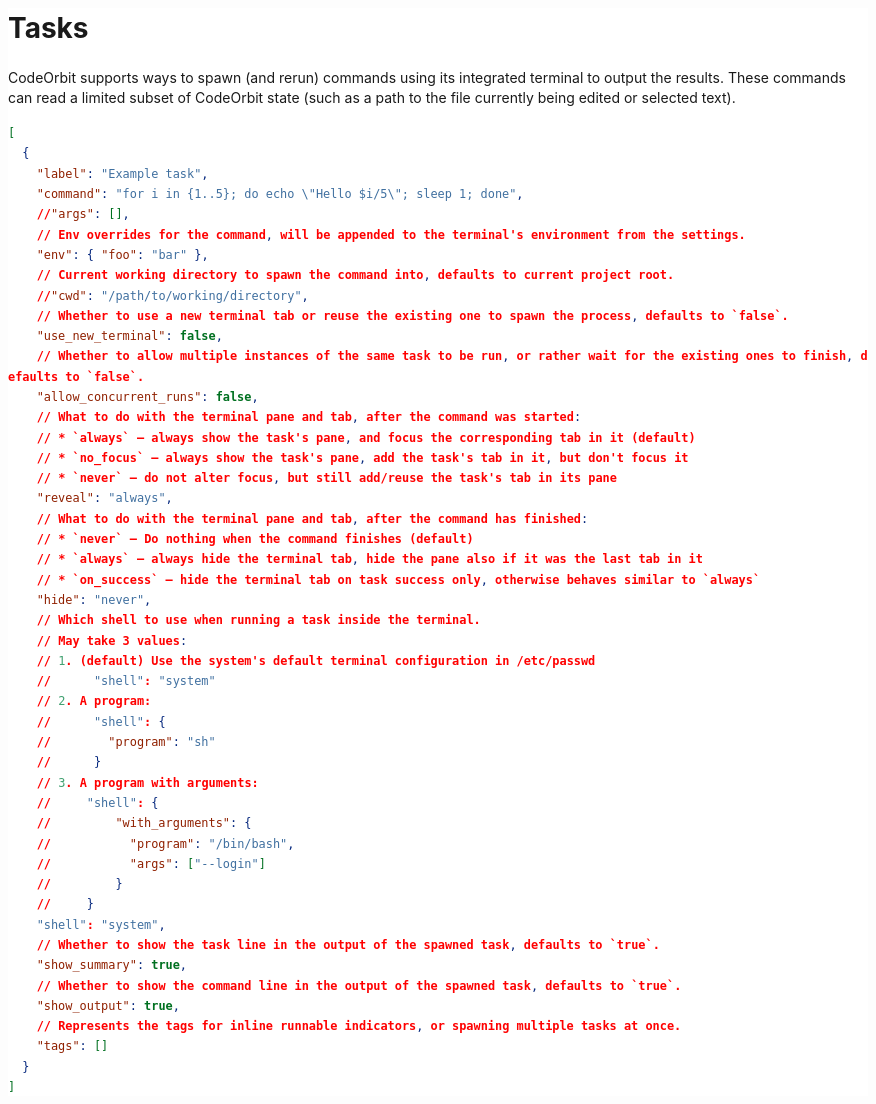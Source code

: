 # Tasks

CodeOrbit supports ways to spawn (and rerun) commands using its integrated terminal to output the results. These commands can read a limited subset of CodeOrbit state (such as a path to the file currently being edited or selected text).

```json
[
  {
    "label": "Example task",
    "command": "for i in {1..5}; do echo \"Hello $i/5\"; sleep 1; done",
    //"args": [],
    // Env overrides for the command, will be appended to the terminal's environment from the settings.
    "env": { "foo": "bar" },
    // Current working directory to spawn the command into, defaults to current project root.
    //"cwd": "/path/to/working/directory",
    // Whether to use a new terminal tab or reuse the existing one to spawn the process, defaults to `false`.
    "use_new_terminal": false,
    // Whether to allow multiple instances of the same task to be run, or rather wait for the existing ones to finish, defaults to `false`.
    "allow_concurrent_runs": false,
    // What to do with the terminal pane and tab, after the command was started:
    // * `always` — always show the task's pane, and focus the corresponding tab in it (default)
    // * `no_focus` — always show the task's pane, add the task's tab in it, but don't focus it
    // * `never` — do not alter focus, but still add/reuse the task's tab in its pane
    "reveal": "always",
    // What to do with the terminal pane and tab, after the command has finished:
    // * `never` — Do nothing when the command finishes (default)
    // * `always` — always hide the terminal tab, hide the pane also if it was the last tab in it
    // * `on_success` — hide the terminal tab on task success only, otherwise behaves similar to `always`
    "hide": "never",
    // Which shell to use when running a task inside the terminal.
    // May take 3 values:
    // 1. (default) Use the system's default terminal configuration in /etc/passwd
    //      "shell": "system"
    // 2. A program:
    //      "shell": {
    //        "program": "sh"
    //      }
    // 3. A program with arguments:
    //     "shell": {
    //         "with_arguments": {
    //           "program": "/bin/bash",
    //           "args": ["--login"]
    //         }
    //     }
    "shell": "system",
    // Whether to show the task line in the output of the spawned task, defaults to `true`.
    "show_summary": true,
    // Whether to show the command line in the output of the spawned task, defaults to `true`.
    "show_output": true,
    // Represents the tags for inline runnable indicators, or spawning multiple tasks at once.
    "tags": []
  }
]
```
